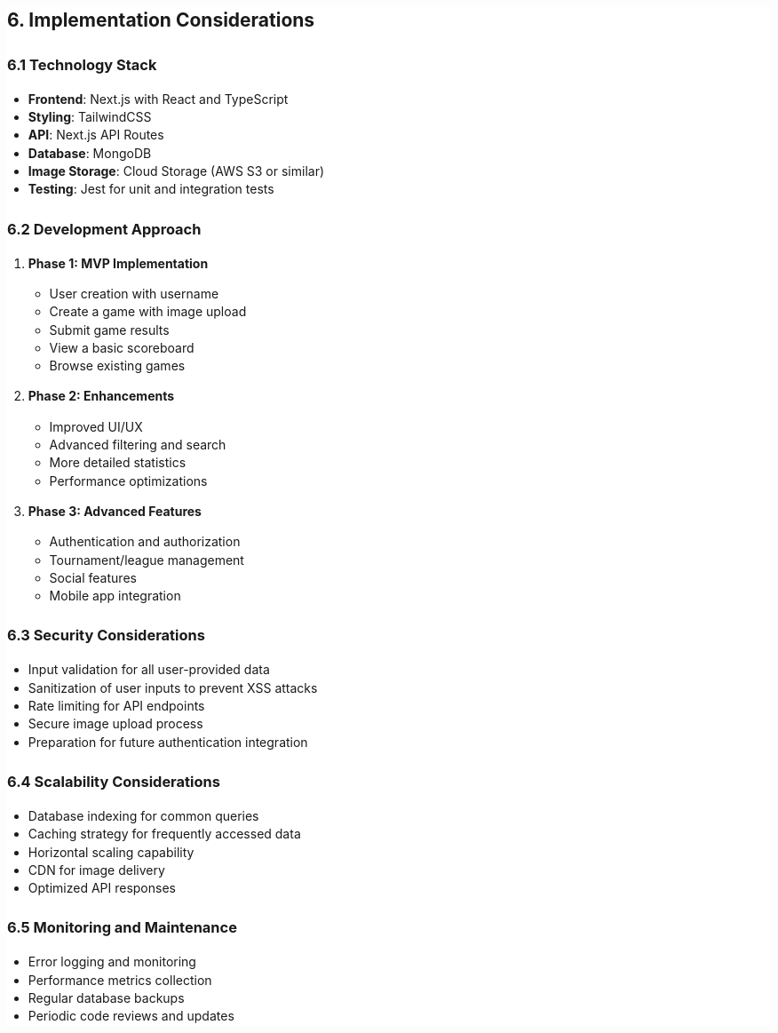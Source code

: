 ## 6. Implementation Considerations

### 6.1 Technology Stack

- **Frontend**: Next.js with React and TypeScript
- **Styling**: TailwindCSS
- **API**: Next.js API Routes
- **Database**: MongoDB
- **Image Storage**: Cloud Storage (AWS S3 or similar)
- **Testing**: Jest for unit and integration tests

### 6.2 Development Approach

1. **Phase 1: MVP Implementation**
   - User creation with username
   - Create a game with image upload
   - Submit game results
   - View a basic scoreboard
   - Browse existing games

2. **Phase 2: Enhancements**
   - Improved UI/UX
   - Advanced filtering and search
   - More detailed statistics
   - Performance optimizations

3. **Phase 3: Advanced Features**
   - Authentication and authorization
   - Tournament/league management
   - Social features
   - Mobile app integration

### 6.3 Security Considerations

- Input validation for all user-provided data
- Sanitization of user inputs to prevent XSS attacks
- Rate limiting for API endpoints
- Secure image upload process
- Preparation for future authentication integration

### 6.4 Scalability Considerations

- Database indexing for common queries
- Caching strategy for frequently accessed data
- Horizontal scaling capability
- CDN for image delivery
- Optimized API responses

### 6.5 Monitoring and Maintenance

- Error logging and monitoring
- Performance metrics collection
- Regular database backups
- Periodic code reviews and updates
